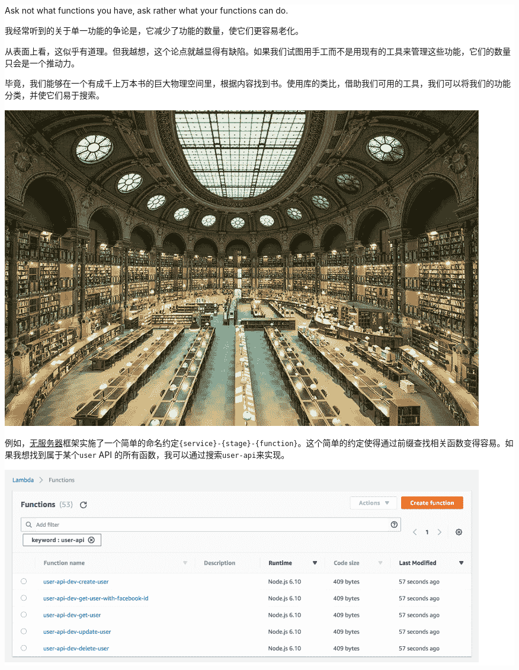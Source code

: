 Ask not what functions you have, ask rather what your functions can do.

我经常听到的关于单一功能的争论是，它减少了功能的数量，使它们更容易老化。

从表面上看，这似乎有道理。但我越想，这个论点就越显得有缺陷。如果我们试图用手工而不是用现有的工具来管理这些功能，它们的数量只会是一个推动力。

毕竟，我们能够在一个有成千上万本书的巨大物理空间里，根据内容找到书。使用库的类比，借助我们可用的工具，我们可以将我们的功能分类，并使它们易于搜索。

![1*P9R8YbGTO_zVQH3Owjbrig](img/dd908c4063f0cc95cf518e8e8451afae.png)

例如，[无服务器](https://serverless.com/framework/)框架实施了一个简单的命名约定`{service}-{stage}-{function}`。这个简单的约定使得通过前缀查找相关函数变得容易。如果我想找到属于某个`user` API 的所有函数，我可以通过搜索`user-api`来实现。

![1*xNLVK6_Jq7MVZd69Yn3NDg](img/1b96ce2e420f26495c081d3d9e85611f.png)
